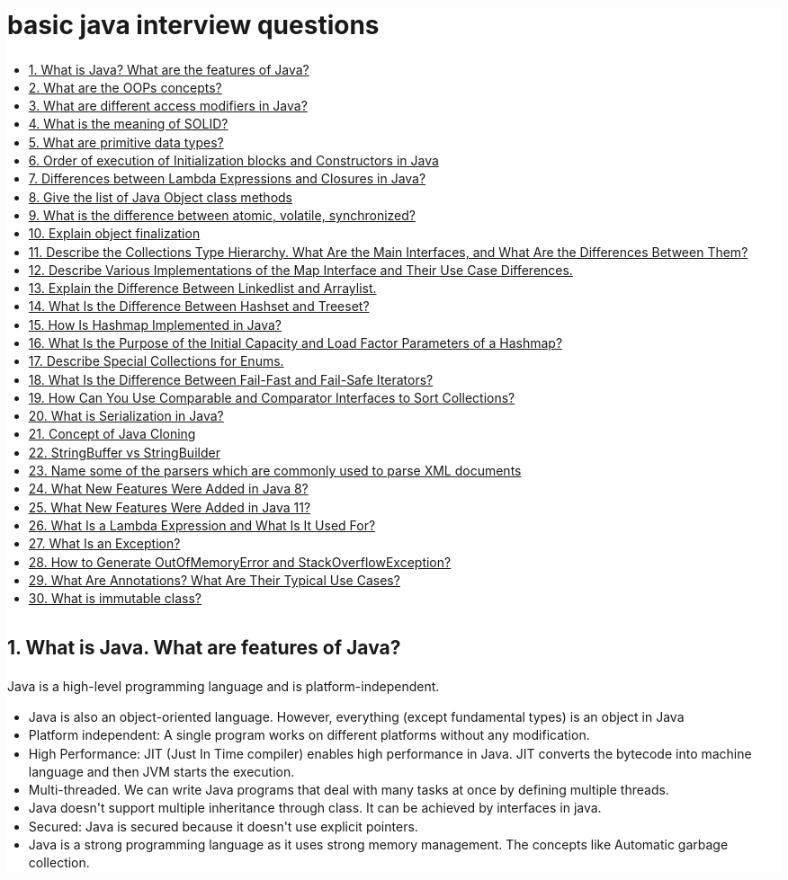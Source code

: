 # basic java interview questions

+ [1. What is Java? What are the features of Java?](#1-what-is-java-what-are-features-of-java)
+ [2. What are the OOPs concepts?](#2-what-are-the-oops-concepts)
+ [3. What are different access modifiers in Java?](#3-what-are-different-access-modifiers-in-java)
+ [4. What is the meaning of SOLID?](#4-what-is-the-meaning-of-solid)
+ [5. What are primitive data types?](#5-what-are-primitive-data-types)
+ [6. Order of execution of Initialization blocks and Constructors in Java](#6-order-of-execution-of-initialization-blocks-and-constructors-in-java)
+ [7. Differences between Lambda Expressions and Closures in Java?](#7-differences-between-lambda-expressions-and-closures-in-java)
+ [8. Give the list of Java Object class methods](#8-give-the-list-of-java-object-class-methods)
+ [9. What is the difference between atomic, volatile, synchronized?](#9-what-is-the-difference-between-atomic-volatile-synchronized)
+ [10. Explain object finalization](#10-explain-object-finalization)
+ [11. Describe the Collections Type Hierarchy. What Are the Main Interfaces, and What Are the Differences Between Them?](#11-describe-the-collections-type-hierarchy-what-are-the-main-interfaces-and-what-are-the-differences-between-them)
+ [12. Describe Various Implementations of the Map Interface and Their Use Case Differences.](#12-describe-various-implementations-of-the-map-interface-and-their-use-case-differences)
+ [13. Explain the Difference Between Linkedlist and Arraylist.](#13-explain-the-difference-between-linkedlist-and-arraylist)
+ [14. What Is the Difference Between Hashset and Treeset?](#14-what-is-the-difference-between-hashset-and-treeset)
+ [15. How Is Hashmap Implemented in Java?](#15-how-is-hashmap-implemented-in-java)
+ [16. What Is the Purpose of the Initial Capacity and Load Factor Parameters of a Hashmap?](#16-what-is-the-purpose-of-the-initial-capacity-and-load-factor-parameters-of-a-hashmap)
+ [17. Describe Special Collections for Enums.](#17-describe-special-collections-for-enums)
+ [18. What Is the Difference Between Fail-Fast and Fail-Safe Iterators?](#18-what-is-the-difference-between-fail-fast-and-fail-safe-iterators)
+ [19. How Can You Use Comparable and Comparator Interfaces to Sort Collections?](#19-how-can-you-use-comparable-and-comparator-interfaces-to-sort-collections)
+ [20. What is Serialization in Java?](#20-what-is-serialization-in-java)
+ [21. Concept of Java Cloning](#21-concept-of-java-cloning)
+ [22. StringBuffer vs StringBuilder](#22-stringbuffer-vs-stringbuilder)
+ [23. Name some of the parsers which are commonly used to parse XML documents](#23-name-some-of-the-parsers-which-are-commonly-used-to-parse-xml-documents)
+ [24. What New Features Were Added in Java 8?](#24-what-new-features-were-added-in-java-8)
+ [25. What New Features Were Added in Java 11?](#25-what-new-features-were-added-in-java-11)
+ [26. What Is a Lambda Expression and What Is It Used For?](#26-what-is-a-lambda-expression-and-what-is-it-used-for)
+ [27. What Is an Exception?](#27-what-is-an-exception)
+ [28. How to Generate OutOfMemoryError and StackOverflowException?](#28-how-to-generate-outofmemoryerror-and-stackoverflowexception)
+ [29. What Are Annotations? What Are Their Typical Use Cases?](#29-what-are-annotations-what-are-their-typical-use-cases)
+ [30. What is immutable class?](#30-what-is-immutable-class)

## 1. What is Java. What are features of Java?
Java is a high-level programming language and is platform-independent.
+ Java is also an object-oriented language. However, everything (except fundamental types) is an object in Java
+ Platform independent: A single program works on different platforms without any modification.
+ High Performance: JIT (Just In Time compiler) enables high performance in Java. 
JIT converts the bytecode into machine language and then JVM starts the execution.
+ Multi-threaded. We can write Java programs that deal with many tasks at once by defining multiple threads.
+ Java doesn't support multiple inheritance through class. It can be achieved by interfaces in java.
+ Secured: Java is secured because it doesn't use explicit pointers.
+ Java is a strong programming language as it uses strong memory management. The concepts like Automatic garbage collection.